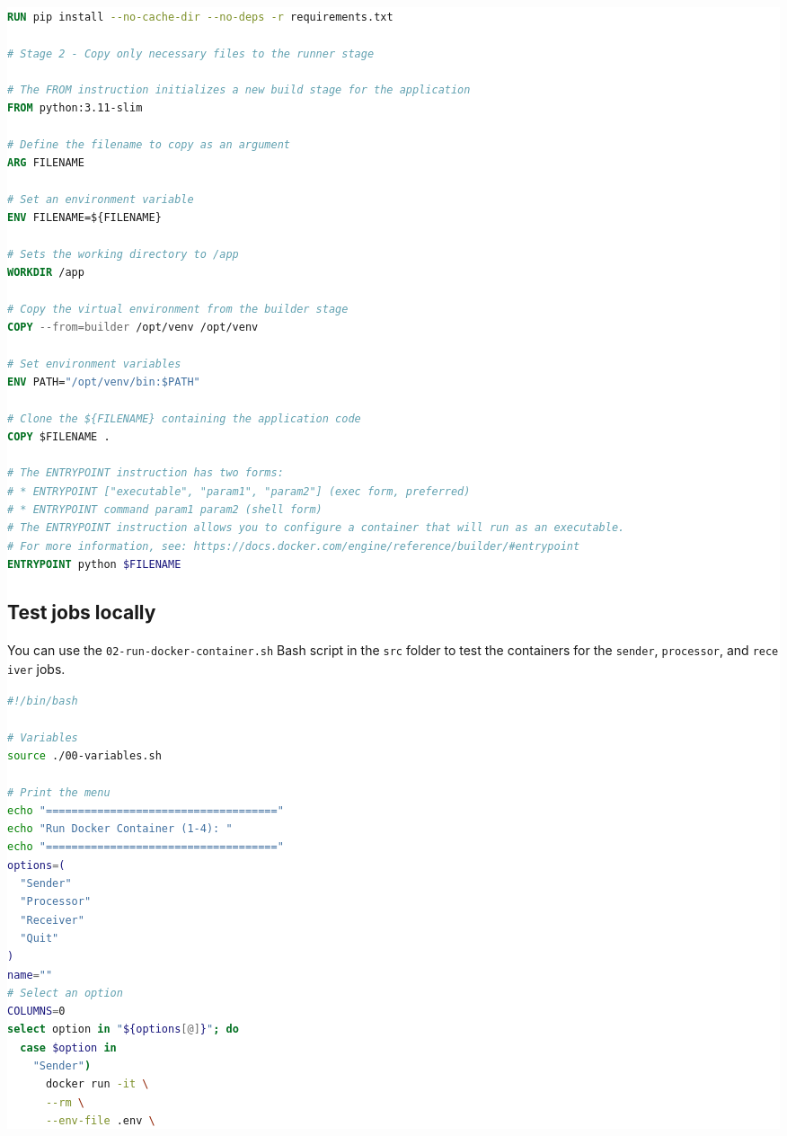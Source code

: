 ```dockerfile
RUN pip install --no-cache-dir --no-deps -r requirements.txt

# Stage 2 - Copy only necessary files to the runner stage

# The FROM instruction initializes a new build stage for the application
FROM python:3.11-slim

# Define the filename to copy as an argument
ARG FILENAME

# Set an environment variable
ENV FILENAME=${FILENAME}

# Sets the working directory to /app
WORKDIR /app

# Copy the virtual environment from the builder stage
COPY --from=builder /opt/venv /opt/venv

# Set environment variables
ENV PATH="/opt/venv/bin:$PATH"

# Clone the ${FILENAME} containing the application code
COPY $FILENAME .

# The ENTRYPOINT instruction has two forms:
# * ENTRYPOINT ["executable", "param1", "param2"] (exec form, preferred)
# * ENTRYPOINT command param1 param2 (shell form)
# The ENTRYPOINT instruction allows you to configure a container that will run as an executable.
# For more information, see: https://docs.docker.com/engine/reference/builder/#entrypoint
ENTRYPOINT python $FILENAME
```

## Test jobs locally

You can use the `02-run-docker-container.sh` Bash script in the `src` folder to test the containers for the `sender`, `processor`, and `receiver` jobs.

```bash
#!/bin/bash

# Variables
source ./00-variables.sh

# Print the menu
echo "===================================="
echo "Run Docker Container (1-4): "
echo "===================================="
options=(
  "Sender"
  "Processor"
  "Receiver"
  "Quit"
)
name=""
# Select an option
COLUMNS=0
select option in "${options[@]}"; do
  case $option in
    "Sender")
      docker run -it \
      --rm \
      --env-file .env \
```
